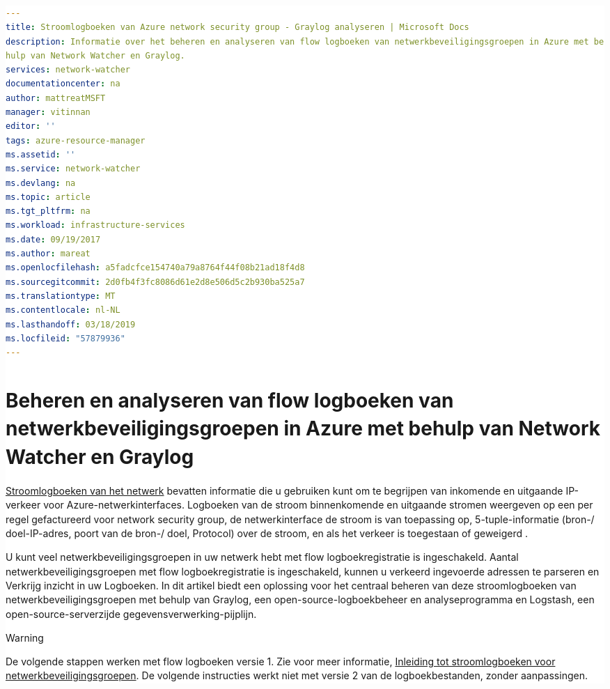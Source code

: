 ```yaml
---
title: Stroomlogboeken van Azure network security group - Graylog analyseren | Microsoft Docs
description: Informatie over het beheren en analyseren van flow logboeken van netwerkbeveiligingsgroepen in Azure met behulp van Network Watcher en Graylog.
services: network-watcher
documentationcenter: na
author: mattreatMSFT
manager: vitinnan
editor: ''
tags: azure-resource-manager
ms.assetid: ''
ms.service: network-watcher
ms.devlang: na
ms.topic: article
ms.tgt_pltfrm: na
ms.workload: infrastructure-services
ms.date: 09/19/2017
ms.author: mareat
ms.openlocfilehash: a5fadcfce154740a79a8764f44f08b21ad18f4d8
ms.sourcegitcommit: 2d0fb4f3fc8086d61e2d8e506d5c2b930ba525a7
ms.translationtype: MT
ms.contentlocale: nl-NL
ms.lasthandoff: 03/18/2019
ms.locfileid: "57879936"
---
```

# <a name="manage-and-analyze-network-security-group-flow-logs-in-azure-using-network-watcher-and-graylog"></a>Beheren en analyseren van flow logboeken van netwerkbeveiligingsgroepen in Azure met behulp van Network Watcher en Graylog

[Stroomlogboeken van het netwerk](network-watcher-nsg-flow-logging-overview.md) bevatten informatie die u gebruiken kunt om te begrijpen van inkomende en uitgaande IP-verkeer voor Azure-netwerkinterfaces. Logboeken van de stroom binnenkomende en uitgaande stromen weergeven op een per regel gefactureerd voor network security group, de netwerkinterface de stroom is van toepassing op, 5-tuple-informatie (bron-/ doel-IP-adres, poort van de bron-/ doel, Protocol) over de stroom, en als het verkeer is toegestaan of geweigerd .

U kunt veel netwerkbeveiligingsgroepen in uw netwerk hebt met flow logboekregistratie is ingeschakeld. Aantal netwerkbeveiligingsgroepen met flow logboekregistratie is ingeschakeld, kunnen u verkeerd ingevoerde adressen te parseren en Verkrijg inzicht in uw Logboeken. In dit artikel biedt een oplossing voor het centraal beheren van deze stroomlogboeken van netwerkbeveiligingsgroepen met behulp van Graylog, een open-source-logboekbeheer en analyseprogramma en Logstash, een open-source-serverzijde gegevensverwerking-pijplijn.

> [!Warning]
> De volgende stappen werken met flow logboeken versie 1. Zie voor meer informatie, [Inleiding tot stroomlogboeken voor netwerkbeveiligingsgroepen](network-watcher-nsg-flow-logging-overview.md). De volgende instructies werkt niet met versie 2 van de logboekbestanden, zonder aanpassingen.
